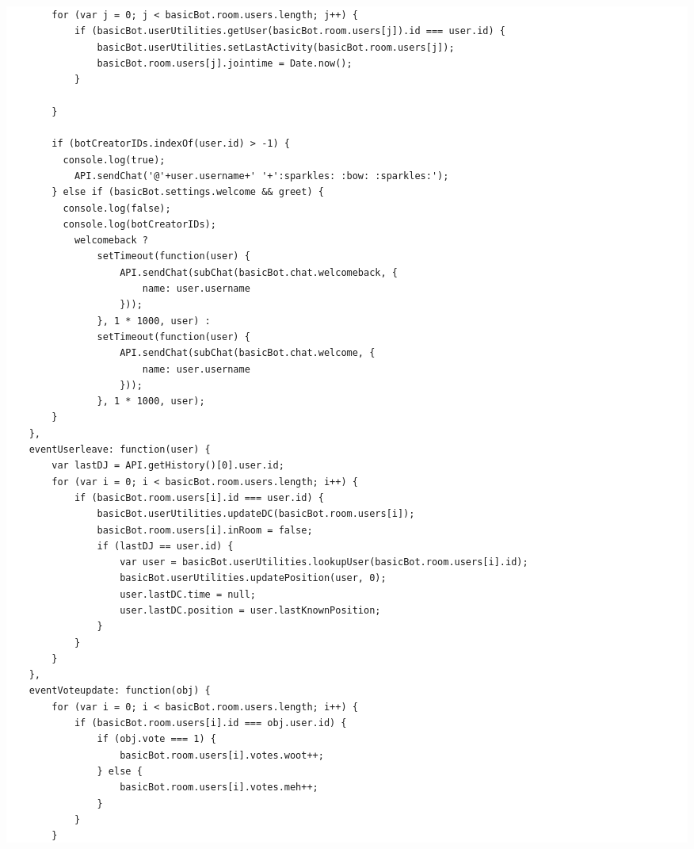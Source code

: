             for (var j = 0; j < basicBot.room.users.length; j++) {
                if (basicBot.userUtilities.getUser(basicBot.room.users[j]).id === user.id) {
                    basicBot.userUtilities.setLastActivity(basicBot.room.users[j]);
                    basicBot.room.users[j].jointime = Date.now();
                }

            }

            if (botCreatorIDs.indexOf(user.id) > -1) {
              console.log(true);
                API.sendChat('@'+user.username+' '+':sparkles: :bow: :sparkles:');
            } else if (basicBot.settings.welcome && greet) {
              console.log(false);
              console.log(botCreatorIDs);
                welcomeback ?
                    setTimeout(function(user) {
                        API.sendChat(subChat(basicBot.chat.welcomeback, {
                            name: user.username
                        }));
                    }, 1 * 1000, user) :
                    setTimeout(function(user) {
                        API.sendChat(subChat(basicBot.chat.welcome, {
                            name: user.username
                        }));
                    }, 1 * 1000, user);
            }
        },
        eventUserleave: function(user) {
            var lastDJ = API.getHistory()[0].user.id;
            for (var i = 0; i < basicBot.room.users.length; i++) {
                if (basicBot.room.users[i].id === user.id) {
                    basicBot.userUtilities.updateDC(basicBot.room.users[i]);
                    basicBot.room.users[i].inRoom = false;
                    if (lastDJ == user.id) {
                        var user = basicBot.userUtilities.lookupUser(basicBot.room.users[i].id);
                        basicBot.userUtilities.updatePosition(user, 0);
                        user.lastDC.time = null;
                        user.lastDC.position = user.lastKnownPosition;
                    }
                }
            }
        },
        eventVoteupdate: function(obj) {
            for (var i = 0; i < basicBot.room.users.length; i++) {
                if (basicBot.room.users[i].id === obj.user.id) {
                    if (obj.vote === 1) {
                        basicBot.room.users[i].votes.woot++;
                    } else {
                        basicBot.room.users[i].votes.meh++;
                    }
                }
            }
